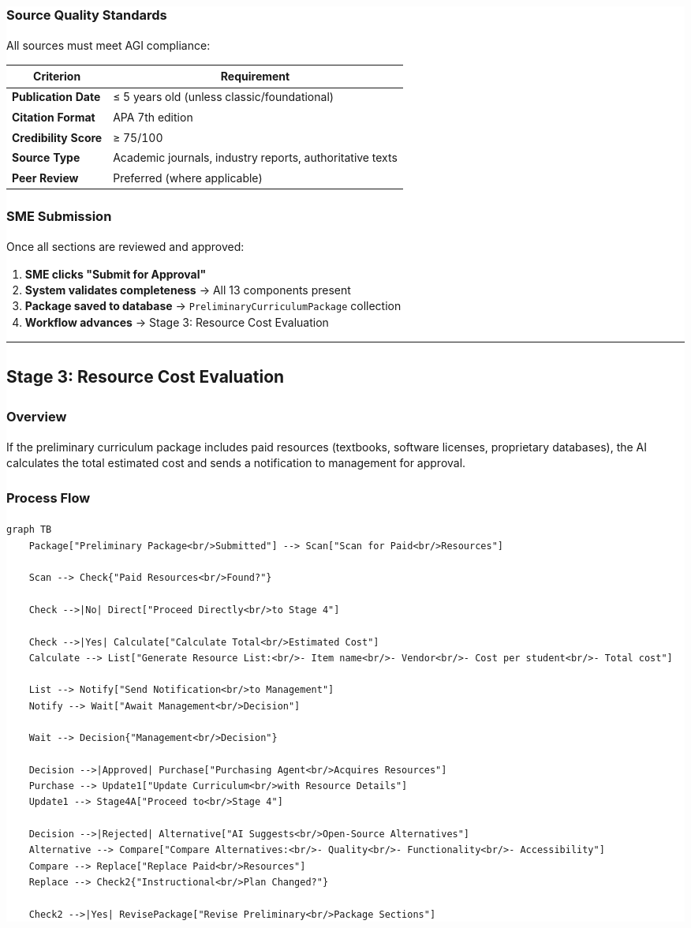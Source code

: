 ### Source Quality Standards

All sources must meet AGI compliance:

| Criterion             | Requirement                                              |
| --------------------- | -------------------------------------------------------- |
| **Publication Date**  | ≤ 5 years old (unless classic/foundational)              |
| **Citation Format**   | APA 7th edition                                          |
| **Credibility Score** | ≥ 75/100                                                 |
| **Source Type**       | Academic journals, industry reports, authoritative texts |
| **Peer Review**       | Preferred (where applicable)                             |

### SME Submission

Once all sections are reviewed and approved:

1. **SME clicks "Submit for Approval"**
2. **System validates completeness** → All 13 components present
3. **Package saved to database** → `PreliminaryCurriculumPackage` collection
4. **Workflow advances** → Stage 3: Resource Cost Evaluation

---

## Stage 3: Resource Cost Evaluation

### Overview

If the preliminary curriculum package includes paid resources (textbooks, software licenses, proprietary databases), the AI calculates the total estimated cost and sends a notification to management for approval.

### Process Flow

```mermaid
graph TB
    Package["Preliminary Package<br/>Submitted"] --> Scan["Scan for Paid<br/>Resources"]

    Scan --> Check{"Paid Resources<br/>Found?"}

    Check -->|No| Direct["Proceed Directly<br/>to Stage 4"]

    Check -->|Yes| Calculate["Calculate Total<br/>Estimated Cost"]
    Calculate --> List["Generate Resource List:<br/>- Item name<br/>- Vendor<br/>- Cost per student<br/>- Total cost"]

    List --> Notify["Send Notification<br/>to Management"]
    Notify --> Wait["Await Management<br/>Decision"]

    Wait --> Decision{"Management<br/>Decision"}

    Decision -->|Approved| Purchase["Purchasing Agent<br/>Acquires Resources"]
    Purchase --> Update1["Update Curriculum<br/>with Resource Details"]
    Update1 --> Stage4A["Proceed to<br/>Stage 4"]

    Decision -->|Rejected| Alternative["AI Suggests<br/>Open-Source Alternatives"]
    Alternative --> Compare["Compare Alternatives:<br/>- Quality<br/>- Functionality<br/>- Accessibility"]
    Compare --> Replace["Replace Paid<br/>Resources"]
    Replace --> Check2{"Instructional<br/>Plan Changed?"}

    Check2 -->|Yes| RevisePackage["Revise Preliminary<br/>Package Sections"]
```